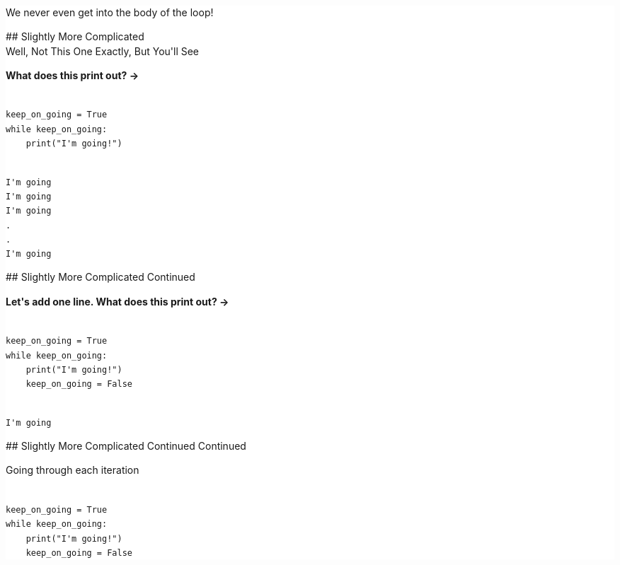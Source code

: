 We never even get into the body of the loop!
</section>

<section markdown="block">
## Slightly More Complicated
<aside>Well, Not This One Exactly, But You'll See</aside>

__What does this print out? &rarr;__

<pre><code data-trim contenteditable>
keep_on_going = True
while keep_on_going:
	print("I'm going!")
</code></pre>

<div class="fragment">
<pre><code data-trim contenteditable>
I'm going
I'm going
I'm going
.
.
I'm going
</code></pre>
</div>
</section>

<section markdown="block">
## Slightly More Complicated Continued

__Let's add one line.  What does this print out? &rarr;__

<pre><code data-trim contenteditable>
keep_on_going = True
while keep_on_going:
	print("I'm going!")
	keep_on_going = False
</code></pre>

<div class="fragment">
<pre><code data-trim contenteditable>
I'm going
</code></pre>
</div>
</section>

<section markdown="block">
## Slightly More Complicated Continued Continued

Going through each iteration

<pre><code data-trim contenteditable>
keep_on_going = True
while keep_on_going:
	print("I'm going!")
	keep_on_going = False
</code></pre>
